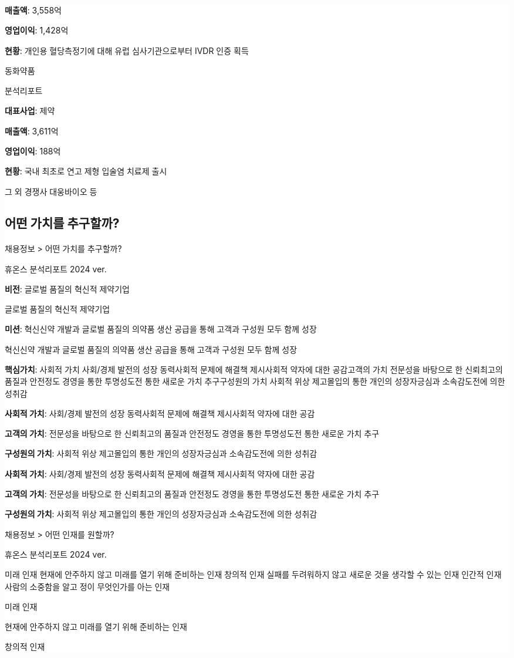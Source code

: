 **매출액**: 3,558억

**영업이익**: 1,428억

**현황**: 개인용 혈당측정기에 대해 유럽 심사기관으로부터 IVDR 인증 획득

동화약품

분석리포트

**대표사업**: 제약

**매출액**: 3,611억

**영업이익**: 188억

**현황**: 국내 최초로 연고 제형 입술염 치료제 출시

그 외 경쟁사 대웅바이오 등

## 어떤 가치를 추구할까?

채용정보 > 어떤 가치를 추구할까?

휴온스 분석리포트 2024 ver.

**비전**: 글로벌 품질의 혁신적 제약기업

글로벌 품질의 혁신적 제약기업

**미션**: 혁신신약 개발과 글로벌 품질의 의약품 생산 공급을 통해 고객과 구성원 모두 함께 성장

혁신신약 개발과 글로벌 품질의 의약품 생산 공급을 통해 고객과 구성원 모두 함께 성장



**핵심가치**: 사회적 가치 사회/경제 발전의 성장 동력사회적 문제에 해결책 제시사회적 약자에 대한 공감고객의 가치 전문성을 바탕으로 한 신뢰최고의 품질과 안전정도 경영을 통한 투명성도전 통한 새로운 가치 추구구성원의 가치 사회적 위상 제고몰입의 통한 개인의 성장자긍심과 소속감도전에 의한 성취감

**사회적 가치**: 사회/경제 발전의 성장 동력사회적 문제에 해결책 제시사회적 약자에 대한 공감

**고객의 가치**: 전문성을 바탕으로 한 신뢰최고의 품질과 안전정도 경영을 통한 투명성도전 통한 새로운 가치 추구

**구성원의 가치**: 사회적 위상 제고몰입의 통한 개인의 성장자긍심과 소속감도전에 의한 성취감

**사회적 가치**: 사회/경제 발전의 성장 동력사회적 문제에 해결책 제시사회적 약자에 대한 공감

**고객의 가치**: 전문성을 바탕으로 한 신뢰최고의 품질과 안전정도 경영을 통한 투명성도전 통한 새로운 가치 추구

**구성원의 가치**: 사회적 위상 제고몰입의 통한 개인의 성장자긍심과 소속감도전에 의한 성취감

채용정보 > 어떤 인재를 원할까?

휴온스 분석리포트 2024 ver.

미래 인재 현재에 안주하지 않고 미래를 열기 위해 준비하는 인재
창의적 인재 실패를 두려워하지 않고 새로운 것을 생각할 수 있는 인재
인간적 인재 사람의 소중함을 알고 정이 무엇인가를 아는 인재

미래 인재

현재에 안주하지 않고 미래를 열기 위해 준비하는 인재

창의적 인재

